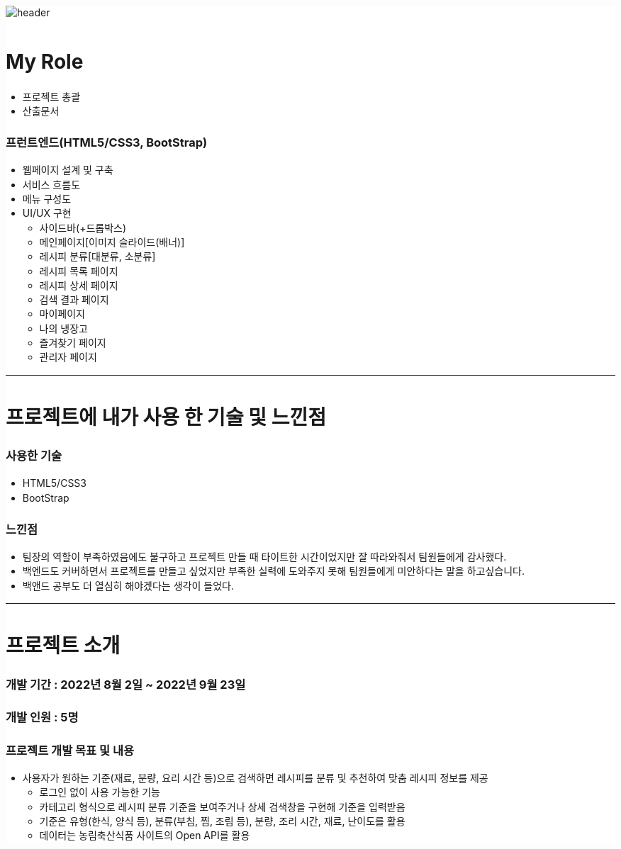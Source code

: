 ![header](https://capsule-render.vercel.app/api?type=transparent&height=100&text=나의%20역할%20:%20HTML5,%20CSS3,%20BootStrap%20등&fontColor=7F00FF&fontSize=48)

# My Role
 - 프로젝트 총괄
 - 산출문서

### 프런트엔드(HTML5/CSS3, BootStrap)
  - 웹페이지 설계 및 구축
  - 서비스 흐름도
  - 메뉴 구성도
  - UI/UX 구현
    - 사이드바(+드롭박스)
    - 메인페이지[이미지 슬라이드(배너)]
    - 레시피 분류[대분류, 소분류]
    - 레시피 목록 페이지
    - 레시피 상세 페이지
    - 검색 결과 페이지
    - 마이페이지
    - 나의 냉장고
    - 즐겨찾기 페이지
    - 관리자 페이지

---   

# 프로젝트에 내가 사용 한 기술 및 느낀점
### 사용한 기술
  - HTML5/CSS3
  - BootStrap
  
### 느낀점
  - 팀장의 역할이 부족하였음에도 불구하고 프로젝트 만들 때 타이트한 시간이었지만 잘 따라와줘서 팀원들에게 감사했다.
  - 백엔드도 커버하면서 프로젝트를 만들고 싶었지만 부족한 실력에 도와주지 못해 팀원들에게 미안하다는 말을 하고싶습니다.
  - 백앤드 공부도 더 열심히 해야겠다는 생각이 들었다.
  
 ---  


# 프로젝트 소개

### 개발 기간 : 2022년 8월 2일 ~ 2022년 9월 23일
### 개발 인원 : 5명

### 프로젝트 개발 목표 및 내용
  - 사용자가 원하는 기준(재료, 분량, 요리 시간 등)으로 검색하면 레시피를 분류 및 추천하여 맞춤 레시피 정보를 제공   
    - 로그인 없이 사용 가능한 기능   
    - 카테고리 형식으로 레시피 분류 기준을 보여주거나 상세 검색창을 구현해 기준을 입력받음   
    - 기준은 유형(한식, 양식 등), 분류(부침, 찜, 조림 등), 분량, 조리 시간, 재료, 난이도를 활용   
    - 데이터는 농림축산식품 사이트의 Open API를 활용   
